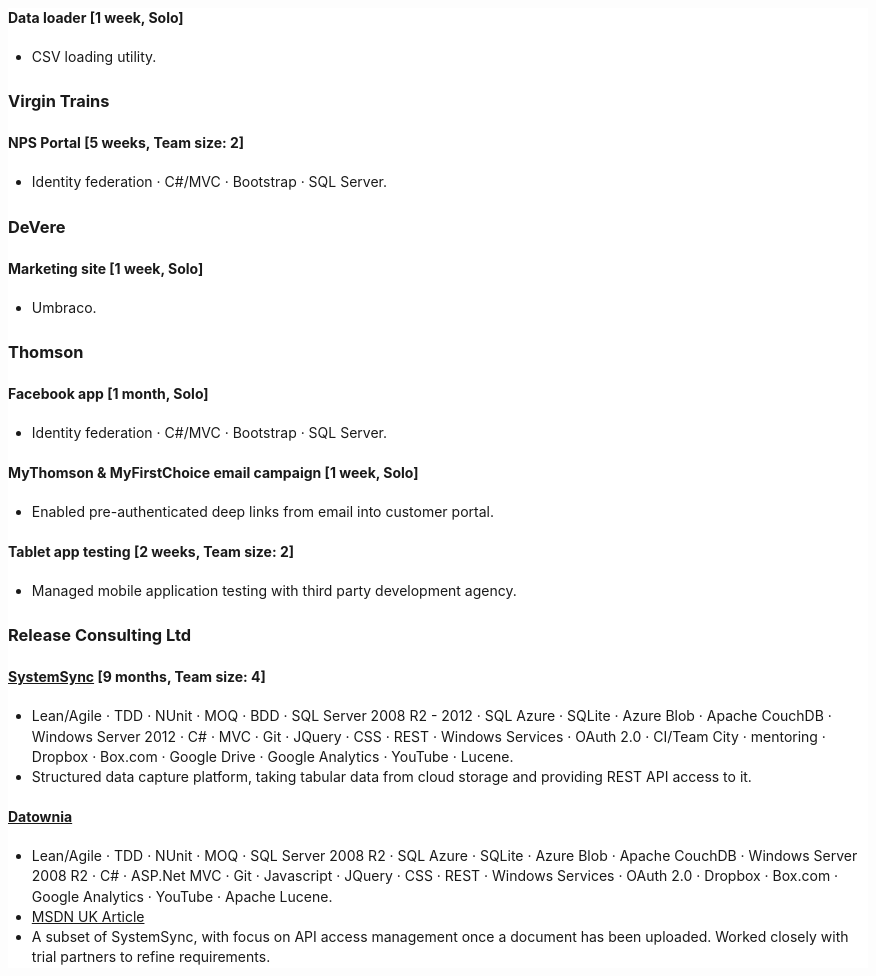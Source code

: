 #### Data loader [1 week, Solo]

- CSV loading utility.

### Virgin Trains

#### NPS Portal [5 weeks, Team size: 2]

- Identity federation · C#/MVC · Bootstrap · SQL Server.

### DeVere

#### Marketing site [1 week, Solo]

- Umbraco.

### Thomson

#### Facebook app [1 month, Solo]

- Identity federation · C#/MVC · Bootstrap · SQL Server.

#### MyThomson & MyFirstChoice email campaign [1 week, Solo]

- Enabled pre-authenticated deep links from email into customer portal.

#### Tablet app testing [2 weeks, Team size: 2]

- Managed mobile application testing with third party development agency.

### Release Consulting Ltd

#### [SystemSync](https://www.systemsynsolutions.com) [9 months, Team size: 4]

- Lean/Agile · TDD · NUnit · MOQ · BDD · SQL Server 2008 R2 - 2012 · SQL Azure · SQLite · Azure Blob · Apache CouchDB · Windows Server 2012 · C# · MVC · Git · JQuery · CSS · REST · Windows Services · OAuth 2.0 · CI/Team City · mentoring · Dropbox · Box.com · Google Drive · Google Analytics · YouTube · Lucene.
- Structured data capture platform, taking tabular data from cloud storage and providing REST API access to it.

#### [Datownia](https://www.datownia.com)

- Lean/Agile · TDD · NUnit · MOQ · SQL Server 2008 R2 · SQL Azure · SQLite · Azure Blob · Apache CouchDB · Windows Server 2008 R2 · C# · ASP.Net MVC · Git · Javascript · JQuery · CSS · REST · Windows Services · OAuth 2.0 · Dropbox · Box.com · Google Analytics · YouTube · Apache Lucene.
- [MSDN UK Article](http://blogs.msdn.com/b/ukmsdn/archive/2013/01/22/guest-post-pay-for-what-you-use-cloud-services-may-change-the-culture-of-it-project-management-in-small-businesses-for-better.aspx)
- A subset of SystemSync, with focus on API access management once a document has been uploaded. Worked closely with trial partners to refine requirements.
